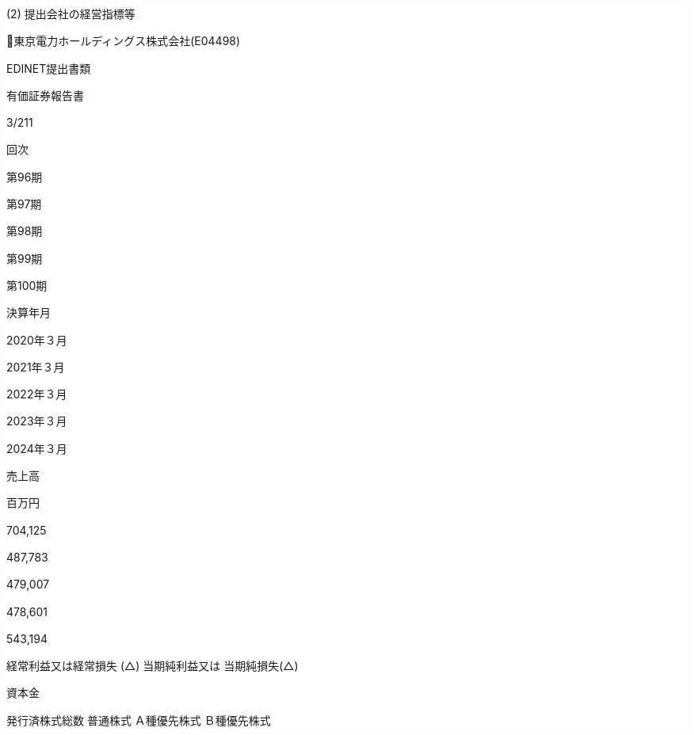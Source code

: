 (2) 提出会社の経営指標等

 
 
 
 
 
東京電力ホールディングス株式会社(E04498)

EDINET提出書類

有価証券報告書

  3/211

回次

第96期

第97期

第98期

第99期

第100期

決算年月

2020年３月

2021年３月

2022年３月

2023年３月

2024年３月

売上高

百万円

704,125

487,783

479,007

478,601

543,194

経常利益又は経常損失
(△)
当期純利益又は
当期純損失(△)

資本金

発行済株式総数
普通株式
Ａ種優先株式
Ｂ種優先株式
